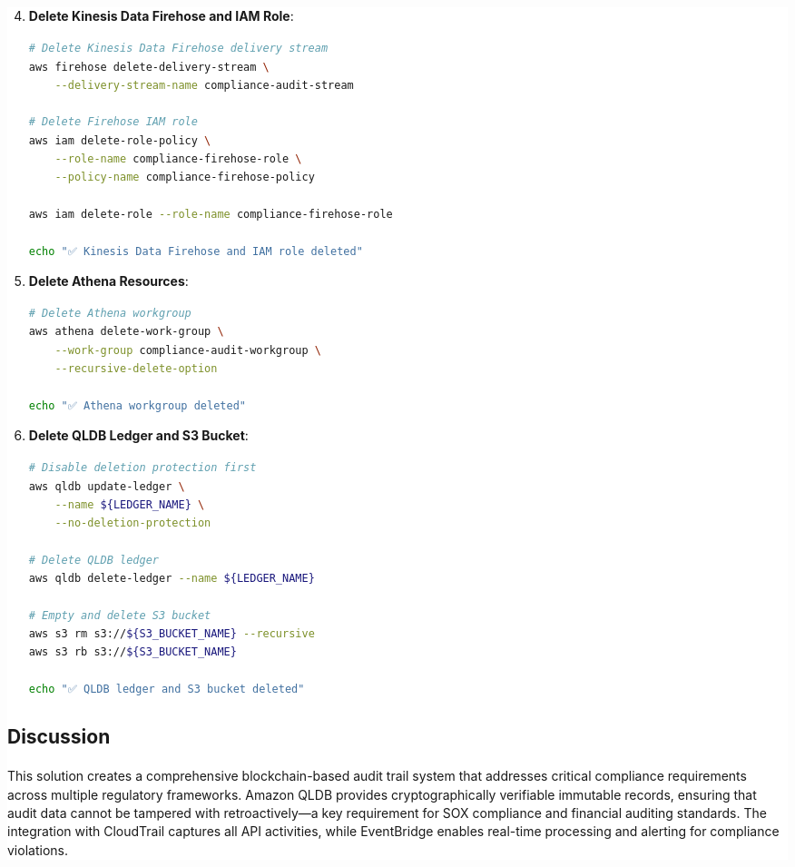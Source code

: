 4. **Delete Kinesis Data Firehose and IAM Role**:

   ```bash
   # Delete Kinesis Data Firehose delivery stream
   aws firehose delete-delivery-stream \
       --delivery-stream-name compliance-audit-stream
   
   # Delete Firehose IAM role
   aws iam delete-role-policy \
       --role-name compliance-firehose-role \
       --policy-name compliance-firehose-policy
   
   aws iam delete-role --role-name compliance-firehose-role
   
   echo "✅ Kinesis Data Firehose and IAM role deleted"
   ```

5. **Delete Athena Resources**:

   ```bash
   # Delete Athena workgroup
   aws athena delete-work-group \
       --work-group compliance-audit-workgroup \
       --recursive-delete-option
   
   echo "✅ Athena workgroup deleted"
   ```

6. **Delete QLDB Ledger and S3 Bucket**:

   ```bash
   # Disable deletion protection first
   aws qldb update-ledger \
       --name ${LEDGER_NAME} \
       --no-deletion-protection
   
   # Delete QLDB ledger
   aws qldb delete-ledger --name ${LEDGER_NAME}
   
   # Empty and delete S3 bucket
   aws s3 rm s3://${S3_BUCKET_NAME} --recursive
   aws s3 rb s3://${S3_BUCKET_NAME}
   
   echo "✅ QLDB ledger and S3 bucket deleted"
   ```

## Discussion

This solution creates a comprehensive blockchain-based audit trail system that addresses critical compliance requirements across multiple regulatory frameworks. Amazon QLDB provides cryptographically verifiable immutable records, ensuring that audit data cannot be tampered with retroactively—a key requirement for SOX compliance and financial auditing standards. The integration with CloudTrail captures all API activities, while EventBridge enables real-time processing and alerting for compliance violations.
